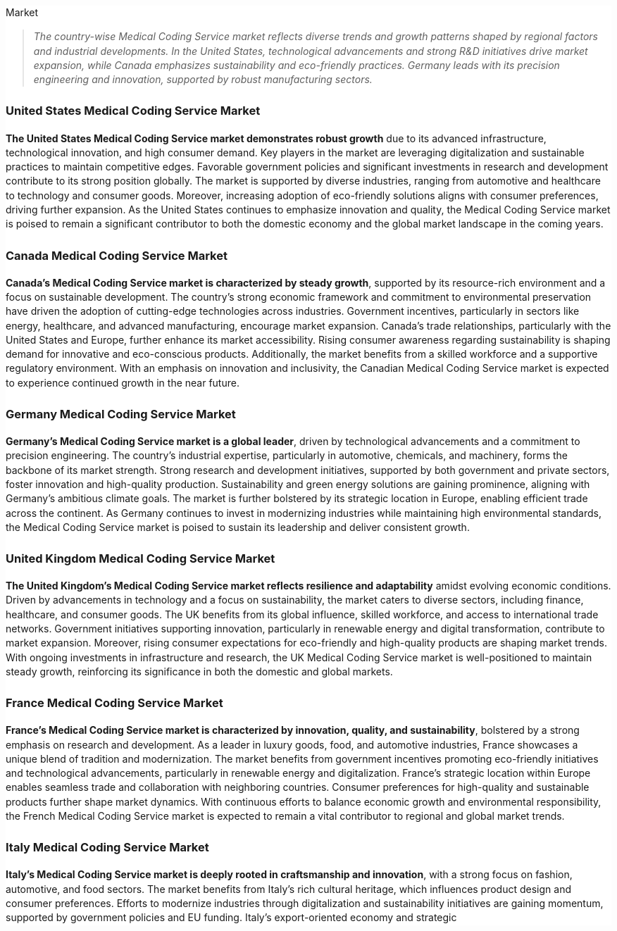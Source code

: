 Market<br /></span></h1><blockquote><p><em><span class="">The country-wise Medical Coding Service market reflects diverse trends and growth patterns shaped by regional factors and industrial developments. In the United States, technological advancements and strong R&amp;D initiatives drive market expansion, while Canada emphasizes sustainability and eco-friendly practices. Germany leads with its precision engineering and innovation, supported by robust manufacturing sectors.</span></em></p></blockquote><h3><strong>United States Medical Coding Service Market</strong></h3><p><strong>The United States Medical Coding Service market demonstrates robust growth</strong> due to its advanced infrastructure, technological innovation, and high consumer demand. Key players in the market are leveraging digitalization and sustainable practices to maintain competitive edges. Favorable government policies and significant investments in research and development contribute to its strong position globally. The market is supported by diverse industries, ranging from automotive and healthcare to technology and consumer goods. Moreover, increasing adoption of eco-friendly solutions aligns with consumer preferences, driving further expansion. As the United States continues to emphasize innovation and quality, the Medical Coding Service market is poised to remain a significant contributor to both the domestic economy and the global market landscape in the coming years.</p><h3><strong>Canada Medical Coding Service Market</strong></h3><p><strong>Canada&rsquo;s Medical Coding Service market is characterized by steady growth</strong>, supported by its resource-rich environment and a focus on sustainable development. The country&rsquo;s strong economic framework and commitment to environmental preservation have driven the adoption of cutting-edge technologies across industries. Government incentives, particularly in sectors like energy, healthcare, and advanced manufacturing, encourage market expansion. Canada&rsquo;s trade relationships, particularly with the United States and Europe, further enhance its market accessibility. Rising consumer awareness regarding sustainability is shaping demand for innovative and eco-conscious products. Additionally, the market benefits from a skilled workforce and a supportive regulatory environment. With an emphasis on innovation and inclusivity, the Canadian Medical Coding Service market is expected to experience continued growth in the near future.</p><h3><strong>Germany Medical Coding Service Market</strong></h3><p><strong>Germany&rsquo;s Medical Coding Service market is a global leader</strong>, driven by technological advancements and a commitment to precision engineering. The country&rsquo;s industrial expertise, particularly in automotive, chemicals, and machinery, forms the backbone of its market strength. Strong research and development initiatives, supported by both government and private sectors, foster innovation and high-quality production. Sustainability and green energy solutions are gaining prominence, aligning with Germany&rsquo;s ambitious climate goals. The market is further bolstered by its strategic location in Europe, enabling efficient trade across the continent. As Germany continues to invest in modernizing industries while maintaining high environmental standards, the Medical Coding Service market is poised to sustain its leadership and deliver consistent growth.</p><h3><strong>United Kingdom Medical Coding Service Market</strong></h3><p><strong>The United Kingdom&rsquo;s Medical Coding Service market reflects resilience and adaptability</strong> amidst evolving economic conditions. Driven by advancements in technology and a focus on sustainability, the market caters to diverse sectors, including finance, healthcare, and consumer goods. The UK benefits from its global influence, skilled workforce, and access to international trade networks. Government initiatives supporting innovation, particularly in renewable energy and digital transformation, contribute to market expansion. Moreover, rising consumer expectations for eco-friendly and high-quality products are shaping market trends. With ongoing investments in infrastructure and research, the UK Medical Coding Service market is well-positioned to maintain steady growth, reinforcing its significance in both the domestic and global markets.</p><h3><strong>France Medical Coding Service Market</strong></h3><p><strong>France&rsquo;s Medical Coding Service market is characterized by innovation, quality, and sustainability</strong>, bolstered by a strong emphasis on research and development. As a leader in luxury goods, food, and automotive industries, France showcases a unique blend of tradition and modernization. The market benefits from government incentives promoting eco-friendly initiatives and technological advancements, particularly in renewable energy and digitalization. France&rsquo;s strategic location within Europe enables seamless trade and collaboration with neighboring countries. Consumer preferences for high-quality and sustainable products further shape market dynamics. With continuous efforts to balance economic growth and environmental responsibility, the French Medical Coding Service market is expected to remain a vital contributor to regional and global market trends.</p><h3><strong>Italy Medical Coding Service Market</strong></h3><p><strong>Italy&rsquo;s Medical Coding Service market is deeply rooted in craftsmanship and innovation</strong>, with a strong focus on fashion, automotive, and food sectors. The market benefits from Italy&rsquo;s rich cultural heritage, which influences product design and consumer preferences. Efforts to modernize industries through digitalization and sustainability initiatives are gaining momentum, supported by government policies and EU funding. Italy&rsquo;s export-oriented economy and strategic